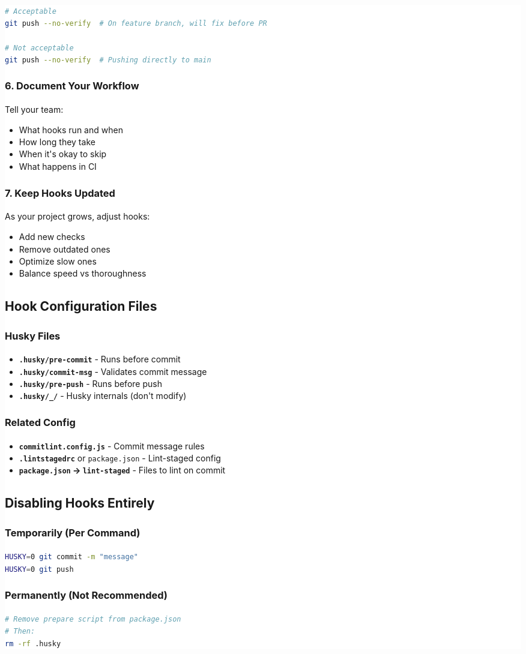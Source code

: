 ```bash
# Acceptable
git push --no-verify  # On feature branch, will fix before PR

# Not acceptable
git push --no-verify  # Pushing directly to main
```

### 6. Document Your Workflow

Tell your team:

- What hooks run and when
- How long they take
- When it's okay to skip
- What happens in CI

### 7. Keep Hooks Updated

As your project grows, adjust hooks:

- Add new checks
- Remove outdated ones
- Optimize slow ones
- Balance speed vs thoroughness

## Hook Configuration Files

### Husky Files

- **`.husky/pre-commit`** - Runs before commit
- **`.husky/commit-msg`** - Validates commit message
- **`.husky/pre-push`** - Runs before push
- **`.husky/_/`** - Husky internals (don't modify)

### Related Config

- **`commitlint.config.js`** - Commit message rules
- **`.lintstagedrc`** or `package.json` - Lint-staged config
- **`package.json` → `lint-staged`** - Files to lint on commit

## Disabling Hooks Entirely

### Temporarily (Per Command)

```bash
HUSKY=0 git commit -m "message"
HUSKY=0 git push
```

### Permanently (Not Recommended)

```bash
# Remove prepare script from package.json
# Then:
rm -rf .husky
```
